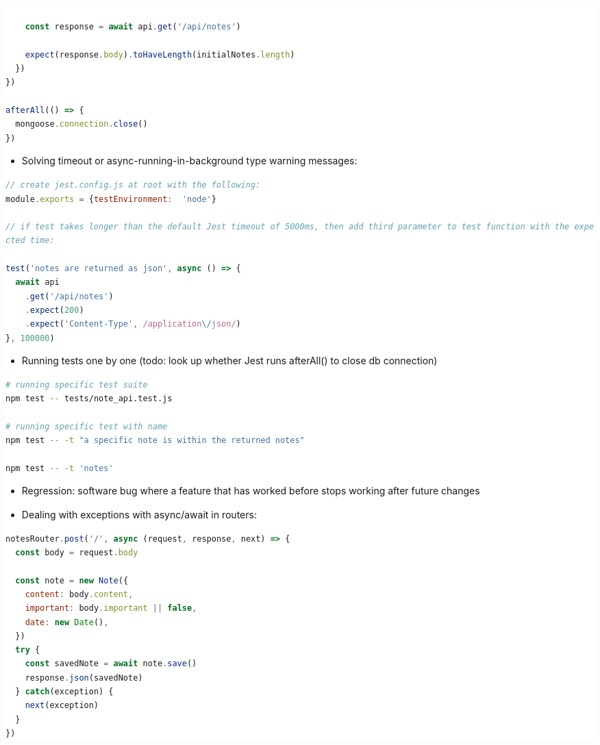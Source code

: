 ```js

    const response = await api.get('/api/notes')

    expect(response.body).toHaveLength(initialNotes.length)
  })
})

afterAll(() => {
  mongoose.connection.close()
})
```

* Solving timeout or async-running-in-background type warning messages:

```js
// create jest.config.js at root with the following:
module.exports = {testEnvironment:  'node'}

// if test takes longer than the default Jest timeout of 5000ms, then add third parameter to test function with the expected time:

test('notes are returned as json', async () => {
  await api
    .get('/api/notes')
    .expect(200)
    .expect('Content-Type', /application\/json/)
}, 100000)
```

* Running tests one by one (todo: look up whether Jest runs afterAll() to close db connection)

```bash
# running specific test suite
npm test -- tests/note_api.test.js

# running specific test with name
npm test -- -t "a specific note is within the returned notes"

npm test -- -t 'notes'

```

* Regression: software bug where a feature that has worked before stops working after future changes

* Dealing with exceptions with async/await in routers:

```js
notesRouter.post('/', async (request, response, next) => {
  const body = request.body

  const note = new Note({
    content: body.content,
    important: body.important || false,
    date: new Date(),
  })
  try { 
    const savedNote = await note.save()
    response.json(savedNote)
  } catch(exception) {
    next(exception)
  }
})
```
